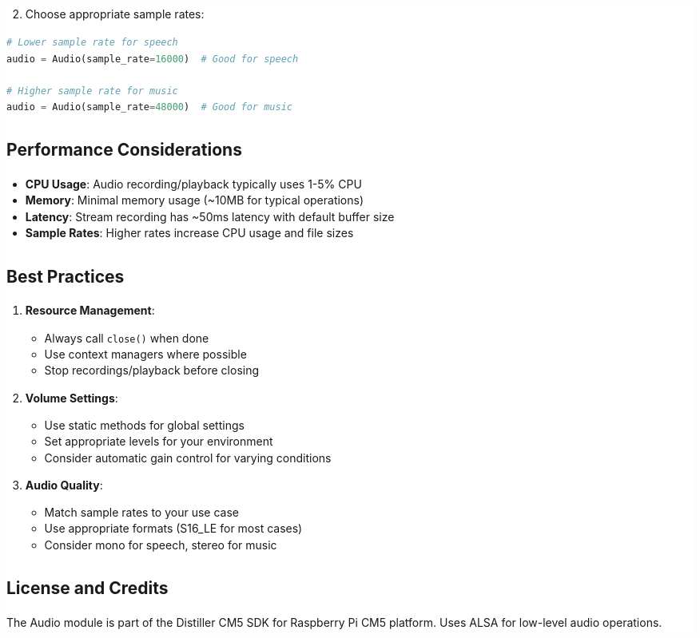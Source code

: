 2. Choose appropriate sample rates:

```python
# Lower sample rate for speech
audio = Audio(sample_rate=16000)  # Good for speech

# Higher sample rate for music
audio = Audio(sample_rate=48000)  # Good for music
```

## Performance Considerations

- **CPU Usage**: Audio recording/playback typically uses 1-5% CPU
- **Memory**: Minimal memory usage (~10MB for typical operations)
- **Latency**: Stream recording has ~50ms latency with default buffer size
- **Sample Rates**: Higher rates increase CPU usage and file sizes

## Best Practices

1. **Resource Management**:
   - Always call `close()` when done
   - Use context managers where possible
   - Stop recordings/playback before closing

2. **Volume Settings**:
   - Use static methods for global settings
   - Set appropriate levels for your environment
   - Consider automatic gain control for varying conditions

3. **Audio Quality**:
   - Match sample rates to your use case
   - Use appropriate formats (S16_LE for most cases)
   - Consider mono for speech, stereo for music

## License and Credits

The Audio module is part of the Distiller CM5 SDK for Raspberry Pi CM5 platform. Uses ALSA for
low-level audio operations.

